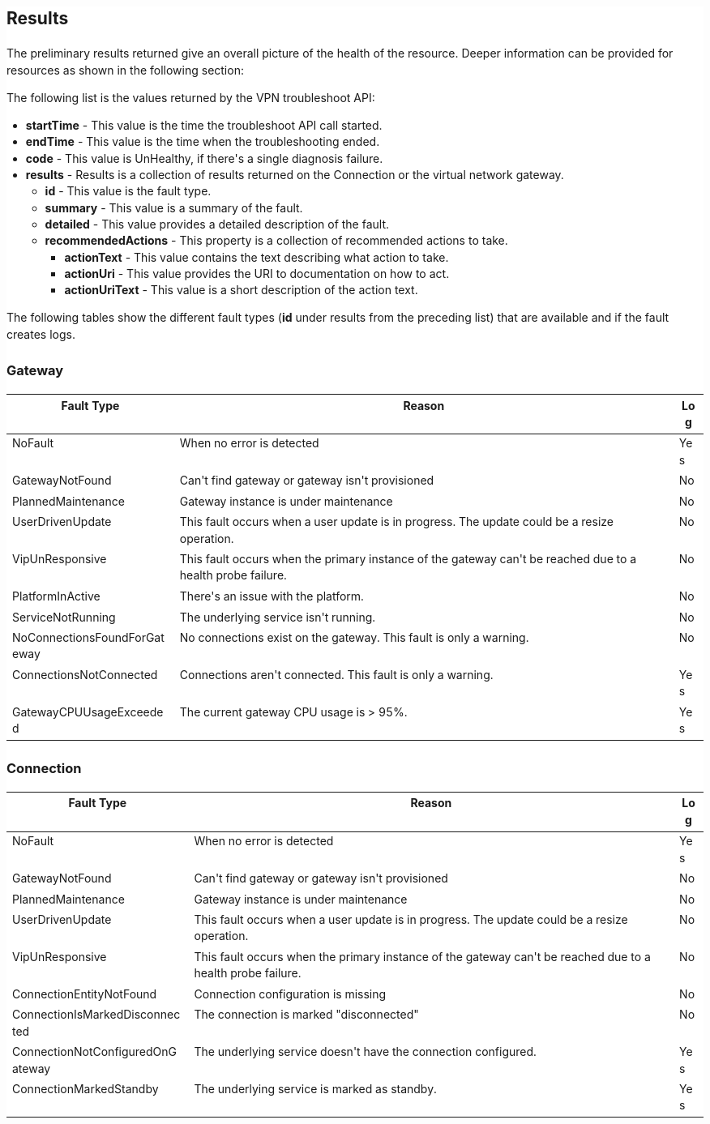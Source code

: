 ## Results

The preliminary results returned give an overall picture of the health of the resource. Deeper information can be provided for resources as shown in the following section:

The following list is the values returned by the VPN troubleshoot API:

* **startTime** - This value is the time the troubleshoot API call started.
* **endTime** - This value is the time when the troubleshooting ended.
* **code** - This value is UnHealthy, if there's a single diagnosis failure.
* **results** - Results is a collection of results returned on the Connection or the virtual network gateway.
    * **id** - This value is the fault type.
    * **summary** - This value is a summary of the fault.
    * **detailed** - This value provides a detailed description of the fault.
    * **recommendedActions** - This property is a collection of recommended actions to take.
      * **actionText** - This value contains the text describing what action to take.
      * **actionUri** - This value provides the URI to documentation on how to act.
      * **actionUriText** - This value is a short description of the action text.

The following tables show the different fault types (**id** under results from the preceding list) that are available and if the fault creates logs.

### Gateway

| Fault Type | Reason | Log|
|---|---|---|
| NoFault | When no error is detected |Yes|
| GatewayNotFound | Can't find gateway or gateway isn't provisioned |No|
| PlannedMaintenance |  Gateway instance is under maintenance  |No|
| UserDrivenUpdate | This fault occurs when a user update is in progress. The update could be a resize operation. | No |
| VipUnResponsive | This fault occurs when the primary instance of the gateway can't be reached due to a health probe failure. | No |
| PlatformInActive | There's an issue with the platform. | No|
| ServiceNotRunning | The underlying service isn't running. | No|
| NoConnectionsFoundForGateway | No connections exist on the gateway. This fault is only a warning.| No|
| ConnectionsNotConnected | Connections aren't connected. This fault is only a warning.| Yes|
| GatewayCPUUsageExceeded | The current gateway CPU usage is > 95%. | Yes |

### Connection

| Fault Type | Reason | Log|
|---|---|---|
| NoFault | When no error is detected |Yes|
| GatewayNotFound | Can't find gateway or gateway isn't provisioned |No|
| PlannedMaintenance | Gateway instance is under maintenance  |No|
| UserDrivenUpdate | This fault occurs when a user update is in progress. The update could be a resize operation.  | No |
| VipUnResponsive | This fault occurs when the primary instance of the gateway can't be reached due to a health probe failure. | No |
| ConnectionEntityNotFound | Connection configuration is missing | No |
| ConnectionIsMarkedDisconnected | The connection is marked "disconnected" |No|
| ConnectionNotConfiguredOnGateway | The underlying service doesn't have the connection configured. | Yes |
| ConnectionMarkedStandby | The underlying service is marked as standby.| Yes|